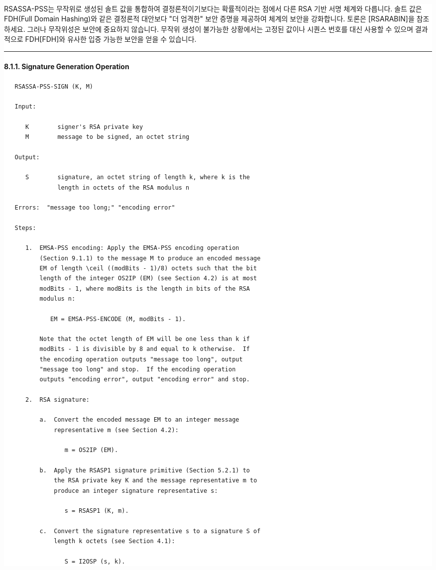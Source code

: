 RSASSA-PSS는 무작위로 생성된 솔트 값을 통합하여 결정론적이기보다는 확률적이라는 점에서 다른 RSA 기반 서명 체계와 다릅니다. 솔트 값은 FDH\(Full Domain Hashing\)와 같은 결정론적 대안보다 "더 엄격한" 보안 증명을 제공하여 체계의 보안을 강화합니다. 토론은 \[RSARABIN\]을 참조하세요. 그러나 무작위성은 보안에 중요하지 않습니다. 무작위 생성이 불가능한 상황에서는 고정된 값이나 시퀀스 번호를 대신 사용할 수 있으며 결과적으로 FDH\[FDH\]와 유사한 입증 가능한 보안을 얻을 수 있습니다.

---
#### **8.1.1.  Signature Generation Operation**

```text
   RSASSA-PSS-SIGN (K, M)

   Input:

      K        signer's RSA private key
      M        message to be signed, an octet string

   Output:

      S        signature, an octet string of length k, where k is the
               length in octets of the RSA modulus n

   Errors:  "message too long;" "encoding error"

   Steps:

      1.  EMSA-PSS encoding: Apply the EMSA-PSS encoding operation
          (Section 9.1.1) to the message M to produce an encoded message
          EM of length \ceil ((modBits - 1)/8) octets such that the bit
          length of the integer OS2IP (EM) (see Section 4.2) is at most
          modBits - 1, where modBits is the length in bits of the RSA
          modulus n:

             EM = EMSA-PSS-ENCODE (M, modBits - 1).

          Note that the octet length of EM will be one less than k if
          modBits - 1 is divisible by 8 and equal to k otherwise.  If
          the encoding operation outputs "message too long", output
          "message too long" and stop.  If the encoding operation
          outputs "encoding error", output "encoding error" and stop.

      2.  RSA signature:

          a.  Convert the encoded message EM to an integer message
              representative m (see Section 4.2):

                 m = OS2IP (EM).

          b.  Apply the RSASP1 signature primitive (Section 5.2.1) to
              the RSA private key K and the message representative m to
              produce an integer signature representative s:

                 s = RSASP1 (K, m).

          c.  Convert the signature representative s to a signature S of
              length k octets (see Section 4.1):

                 S = I2OSP (s, k).
```
